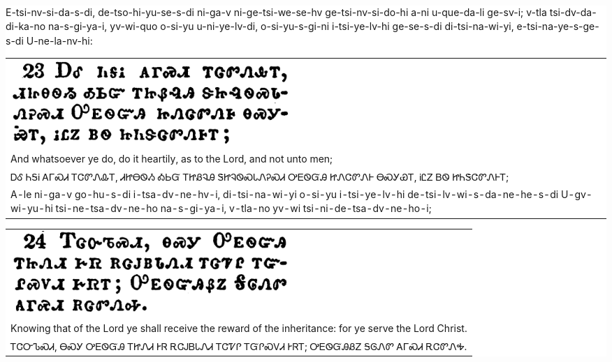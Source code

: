 <td>E-tsi-nv-si-da-s-di, de-tso-hi-yu-se-s-di ni-ga-v ni-ge-tsi-we-se-hv ge-tsi-nv-si-do-hi a-ni u-que-da-li ge-sv-i; v-tla tsi-dv-da-di-ka-no na-s-gi-ya-i, yv-wi-quo o-si-yu u-ni-ye-lv-di, o-si-yu-s-gi-ni i-tsi-ye-lv-hi ge-se-s-di di-tsi-na-wi-yi, e-tsi-na-ye-s-ge-s-di U-ne-la-nv-hi:</td>
</tr>
</tbody>
</table>

<table>
<tbody>
<tr class="odd">
<td><a href="120323.png"><img src="120323.png" width="400" /></a></td>
</tr>
<tr class="even">
<td>And whatsoever ye do, do it heartily, as to the Lord, and not unto men;</td>
</tr>
<tr class="odd">
<td>ᎠᎴ ᏂᎦᎥ ᎪᎱᏍᏗ ᎢᏣᏛᏁᎲᎢ, ᏗᏥᎾᏫᏱ ᎣᏏᏳ ᎢᏥᏰᎸᎯ ᏕᏥᎸᏫᏍᏓᏁᎮᏍᏗ ᎤᎬᏫᏳᎯ ᏥᏁᏣᏛᏁᎰ ᎾᏍᎩᏯᎢ, ᎥᏝᏃ ᏴᏫ ᏥᏂᏕᏣᏛᏁᎰᎢ;</td>
</tr>
<tr class="even">
<td>A-le ni-ga-v go-hu-s-di i-tsa-dv-ne-hv-i, di-tsi-na-wi-yi o-si-yu i-tsi-ye-lv-hi de-tsi-lv-wi-s-da-ne-he-s-di U-gv-wi-yu-hi tsi-ne-tsa-dv-ne-ho na-s-gi-ya-i, v-tla-no yv-wi tsi-ni-de-tsa-dv-ne-ho-i;</td>
</tr>
</tbody>
</table>

<table>
<tbody>
<tr class="odd">
<td><a href="120324.png"><img src="120324.png" width="400" /></a></td>
</tr>
<tr class="even">
<td>Knowing that of the Lord ye shall receive the reward of the inheritance: for ye serve the Lord Christ.</td>
</tr>
<tr class="odd">
<td>ᎢᏣᏅᏖᏍᏗ, ᎾᏍᎩ ᎤᎬᏫᏳᎯ ᎢᏥᏁᏗ ᎨᏒ ᎡᏣᎫᏴᏓᏁᏗ ᎢᏣᏤᎵ ᎢᏳᎵᏍᏙᏗ ᎨᏒᎢ; ᎤᎬᏫᏳᎯᏰᏃ ᎦᎶᏁᏛ ᎪᎱᏍᏗ ᎡᏣᏛᏁᎭ.</td>